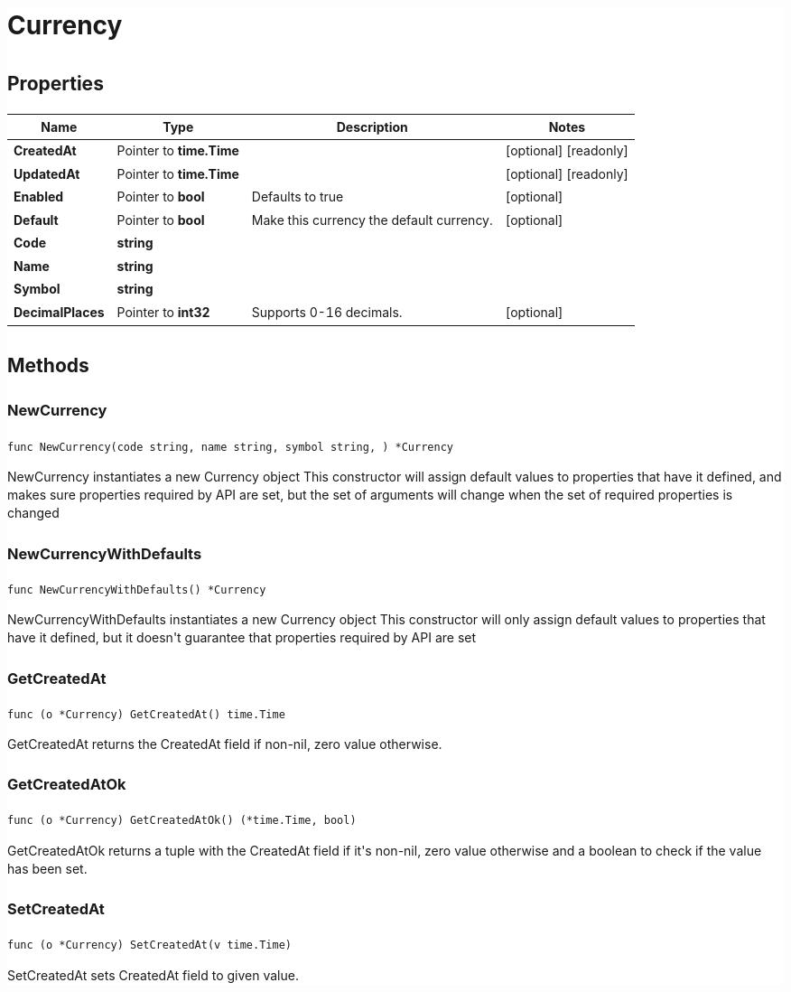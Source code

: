 # Currency

## Properties

Name | Type | Description | Notes
------------ | ------------- | ------------- | -------------
**CreatedAt** | Pointer to **time.Time** |  | [optional] [readonly] 
**UpdatedAt** | Pointer to **time.Time** |  | [optional] [readonly] 
**Enabled** | Pointer to **bool** | Defaults to true | [optional] 
**Default** | Pointer to **bool** | Make this currency the default currency. | [optional] 
**Code** | **string** |  | 
**Name** | **string** |  | 
**Symbol** | **string** |  | 
**DecimalPlaces** | Pointer to **int32** | Supports 0-16 decimals. | [optional] 

## Methods

### NewCurrency

`func NewCurrency(code string, name string, symbol string, ) *Currency`

NewCurrency instantiates a new Currency object
This constructor will assign default values to properties that have it defined,
and makes sure properties required by API are set, but the set of arguments
will change when the set of required properties is changed

### NewCurrencyWithDefaults

`func NewCurrencyWithDefaults() *Currency`

NewCurrencyWithDefaults instantiates a new Currency object
This constructor will only assign default values to properties that have it defined,
but it doesn't guarantee that properties required by API are set

### GetCreatedAt

`func (o *Currency) GetCreatedAt() time.Time`

GetCreatedAt returns the CreatedAt field if non-nil, zero value otherwise.

### GetCreatedAtOk

`func (o *Currency) GetCreatedAtOk() (*time.Time, bool)`

GetCreatedAtOk returns a tuple with the CreatedAt field if it's non-nil, zero value otherwise
and a boolean to check if the value has been set.

### SetCreatedAt

`func (o *Currency) SetCreatedAt(v time.Time)`

SetCreatedAt sets CreatedAt field to given value.
